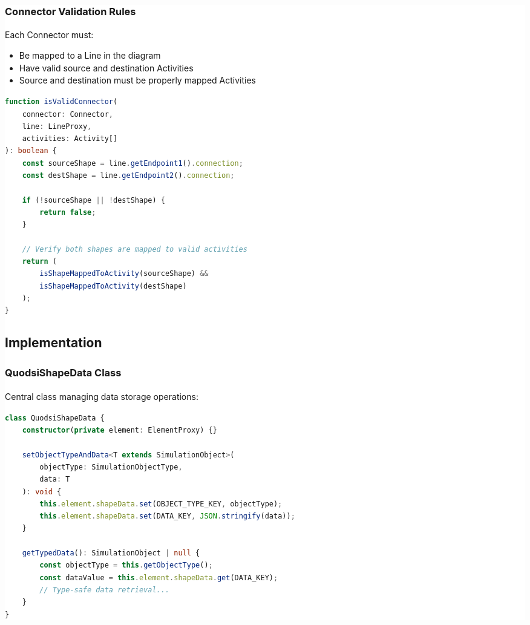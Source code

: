 ### Connector Validation Rules
Each Connector must:
- Be mapped to a Line in the diagram
- Have valid source and destination Activities
- Source and destination must be properly mapped Activities

```typescript
function isValidConnector(
    connector: Connector, 
    line: LineProxy, 
    activities: Activity[]
): boolean {
    const sourceShape = line.getEndpoint1().connection;
    const destShape = line.getEndpoint2().connection;

    if (!sourceShape || !destShape) {
        return false;
    }

    // Verify both shapes are mapped to valid activities
    return (
        isShapeMappedToActivity(sourceShape) &&
        isShapeMappedToActivity(destShape)
    );
}
```

## Implementation

### QuodsiShapeData Class
Central class managing data storage operations:
```typescript
class QuodsiShapeData {
    constructor(private element: ElementProxy) {}

    setObjectTypeAndData<T extends SimulationObject>(
        objectType: SimulationObjectType, 
        data: T
    ): void {
        this.element.shapeData.set(OBJECT_TYPE_KEY, objectType);
        this.element.shapeData.set(DATA_KEY, JSON.stringify(data));
    }

    getTypedData(): SimulationObject | null {
        const objectType = this.getObjectType();
        const dataValue = this.element.shapeData.get(DATA_KEY);
        // Type-safe data retrieval...
    }
}
```
